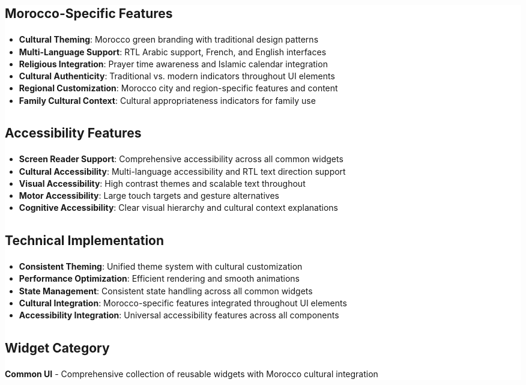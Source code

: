 ## Morocco-Specific Features
- **Cultural Theming**: Morocco green branding with traditional design patterns
- **Multi-Language Support**: RTL Arabic support, French, and English interfaces
- **Religious Integration**: Prayer time awareness and Islamic calendar integration
- **Cultural Authenticity**: Traditional vs. modern indicators throughout UI elements
- **Regional Customization**: Morocco city and region-specific features and content
- **Family Cultural Context**: Cultural appropriateness indicators for family use

## Accessibility Features
- **Screen Reader Support**: Comprehensive accessibility across all common widgets
- **Cultural Accessibility**: Multi-language accessibility and RTL text direction support
- **Visual Accessibility**: High contrast themes and scalable text throughout
- **Motor Accessibility**: Large touch targets and gesture alternatives
- **Cognitive Accessibility**: Clear visual hierarchy and cultural context explanations

## Technical Implementation
- **Consistent Theming**: Unified theme system with cultural customization
- **Performance Optimization**: Efficient rendering and smooth animations
- **State Management**: Consistent state handling across all common widgets
- **Cultural Integration**: Morocco-specific features integrated throughout UI elements
- **Accessibility Integration**: Universal accessibility features across all components

## Widget Category
**Common UI** - Comprehensive collection of reusable widgets with Morocco cultural integration